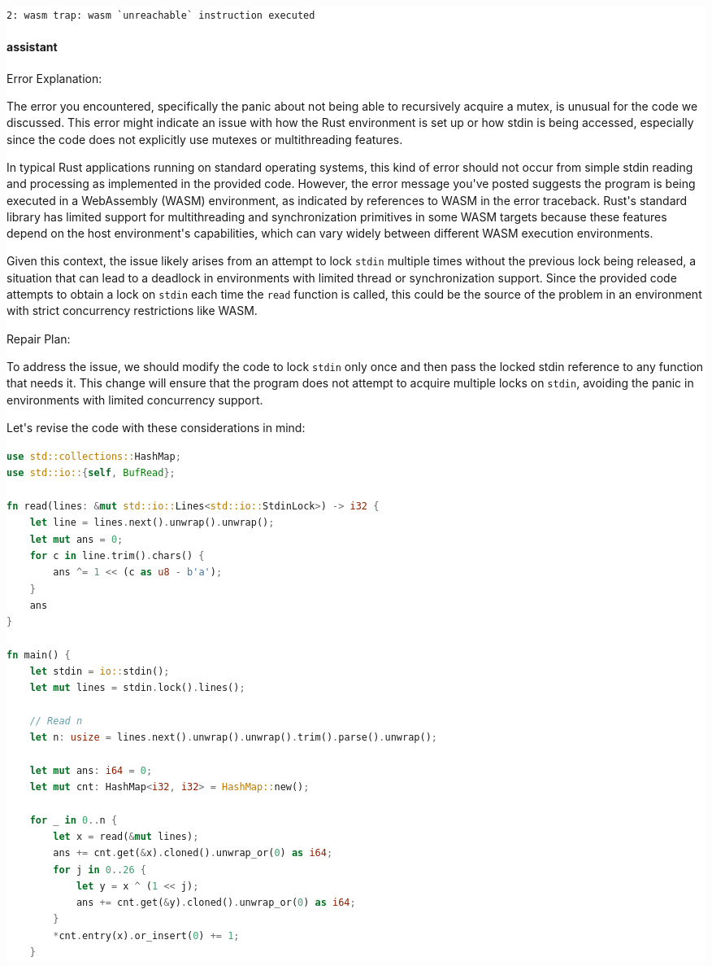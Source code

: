     2: wasm trap: wasm `unreachable` instruction executed



#### assistant

Error Explanation:

The error you encountered, specifically the panic about not being able to recursively acquire a mutex, is unusual for the code we discussed. This error might indicate an issue with how the Rust environment is set up or how stdin is being accessed, especially since the code does not explicitly use mutexes or multithreading features.

In typical Rust applications running on standard operating systems, this kind of error should not occur from simple stdin reading and processing as implemented in the provided code. However, the error message you've posted suggests the program is being executed in a WebAssembly (WASM) environment, as indicated by references to WASM in the error traceback. Rust's standard library has limited support for multithreading and synchronization primitives in some WASM targets because these features depend on the host environment's capabilities, which can vary widely between different WASM execution environments.

Given this context, the issue likely arises from an attempt to lock `stdin` multiple times without the previous lock being released, a situation that can lead to a deadlock in environments with limited thread or synchronization support. Since the provided code attempts to obtain a lock on `stdin` each time the `read` function is called, this could be the source of the problem in an environment with strict concurrency restrictions like WASM.

Repair Plan:

To address the issue, we should modify the code to lock `stdin` only once and then pass the locked stdin reference to any function that needs it. This change will ensure that the program does not attempt to acquire multiple locks on `stdin`, avoiding the panic in environments with limited concurrency support.

Let's revise the code with these considerations in mind:

```rust
use std::collections::HashMap;
use std::io::{self, BufRead};

fn read(lines: &mut std::io::Lines<std::io::StdinLock>) -> i32 {
    let line = lines.next().unwrap().unwrap();
    let mut ans = 0;
    for c in line.trim().chars() {
        ans ^= 1 << (c as u8 - b'a');
    }
    ans
}

fn main() {
    let stdin = io::stdin();
    let mut lines = stdin.lock().lines();

    // Read n
    let n: usize = lines.next().unwrap().unwrap().trim().parse().unwrap();

    let mut ans: i64 = 0;
    let mut cnt: HashMap<i32, i32> = HashMap::new();

    for _ in 0..n {
        let x = read(&mut lines);
        ans += cnt.get(&x).cloned().unwrap_or(0) as i64;
        for j in 0..26 {
            let y = x ^ (1 << j);
            ans += cnt.get(&y).cloned().unwrap_or(0) as i64;
        }
        *cnt.entry(x).or_insert(0) += 1;
    }
```